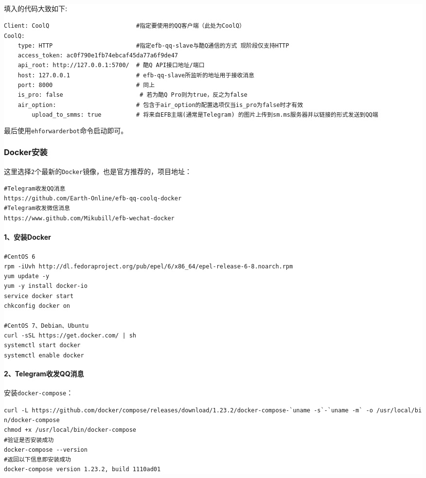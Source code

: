 填入的代码大致如下:

```
Client: CoolQ                         #指定要使用的QQ客户端（此处为CoolQ）
CoolQ:
    type: HTTP                        #指定efb-qq-slave与酷Q通信的方式 现阶段仅支持HTTP
    access_token: ac0f790e1fb74ebcaf45da77a6f9de47
    api_root: http://127.0.0.1:5700/  # 酷Q API接口地址/端口
    host: 127.0.0.1                   # efb-qq-slave所监听的地址用于接收消息
    port: 8000                        # 同上
    is_pro: false                      # 若为酷Q Pro则为true，反之为false
    air_option:                       # 包含于air_option的配置选项仅当is_pro为false时才有效
        upload_to_smms: true          # 将来自EFB主端(通常是Telegram) 的图片上传到sm.ms服务器并以链接的形式发送到QQ端
```

最后使用`ehforwarderbot`命令启动即可。



### Docker安装

这里选择`2`个最新的`Docker`镜像，也是官方推荐的，项目地址：

```
#Telegram收发QQ消息
https://github.com/Earth-Online/efb-qq-coolq-docker
#Telegram收发微信消息
https://www.github.com/Mikubill/efb-wechat-docker
```

#### 1、安装Docker

```
#CentOS 6
rpm -iUvh http://dl.fedoraproject.org/pub/epel/6/x86_64/epel-release-6-8.noarch.rpm
yum update -y
yum -y install docker-io
service docker start
chkconfig docker on

#CentOS 7、Debian、Ubuntu
curl -sSL https://get.docker.com/ | sh
systemctl start docker
systemctl enable docker
```

#### 2、Telegram收发QQ消息

安装`docker-compose`：

```
curl -L https://github.com/docker/compose/releases/download/1.23.2/docker-compose-`uname -s`-`uname -m` -o /usr/local/bin/docker-compose
chmod +x /usr/local/bin/docker-compose
#验证是否安装成功
docker-compose --version
#返回以下信息即安装成功
docker-compose version 1.23.2, build 1110ad01
```
